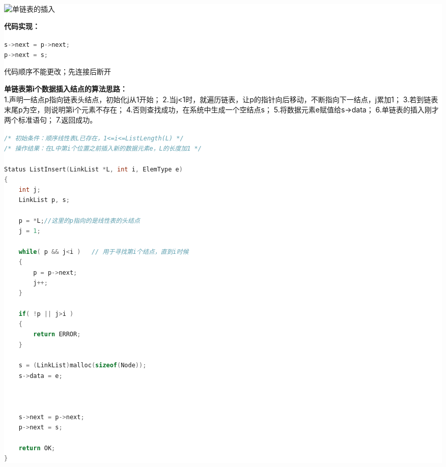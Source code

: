 ![单链表的插入]($resource/%E5%8D%95%E9%93%BE%E8%A1%A8%E7%9A%84%E6%8F%92%E5%85%A5.jpg)

**代码实现：**   
```c
s->next = p->next;
p->next = s;
```
代码顺序不能更改；先连接后断开


**单链表第i个数据插入结点的算法思路：**  
1.声明一结点p指向链表头结点，初始化j从1开始；
2.当j<1时，就遍历链表，让p的指针向后移动，不断指向下一结点，j累加1；
3.若到链表末尾p为空，则说明第i个元素不存在；
4.否则查找成功，在系统中生成一个空结点s；
5.将数据元素e赋值给s->data；
6.单链表的插入刚才两个标准语句；
7.返回成功。     
```c
/* 初始条件：顺序线性表L已存在，1<=i<=ListLength(L) */
/* 操作结果：在L中第i个位置之前插入新的数据元素e，L的长度加1 */

Status ListInsert(LinkList *L, int i, ElemType e)
{
    int j;
    LinkList p, s;

    p = *L;//这里的p指向的是线性表的头结点
    j = 1;

    while( p && j<i )   // 用于寻找第i个结点，直到i时候 
    {
        p = p->next;
        j++;
    }

    if( !p || j>i )
    {
        return ERROR;
    }

    s = (LinkList)malloc(sizeof(Node));
    s->data = e;



    s->next = p->next;
    p->next = s;

    return OK;
}
```
